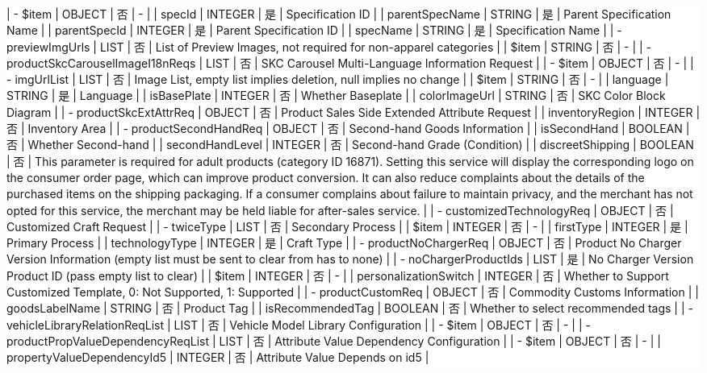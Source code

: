 | - $item | OBJECT | 否 | - |
| specId | INTEGER | 是 | Specification ID |
| parentSpecName | STRING | 是 | Parent Specification Name |
| parentSpecId | INTEGER | 是 | Parent Specification ID |
| specName | STRING | 是 | Specification Name |
| - previewImgUrls | LIST | 否 | List of Preview Images, not required for non-apparel categories |
| $item | STRING | 否 | - |
| - productSkcCarouselImageI18nReqs | LIST | 否 | SKC Carousel Multi-Language Information Request |
| - $item | OBJECT | 否 | - |
| - imgUrlList | LIST | 否 | Image List, empty list implies deletion, null implies no change |
| $item | STRING | 否 | - |
| language | STRING | 是 | Language |
| isBasePlate | INTEGER | 否 | Whether Baseplate |
| colorImageUrl | STRING | 否 | SKC Color Block Diagram |
| - productSkcExtAttrReq | OBJECT | 否 | Product Sales Side Extended Attribute Request |
| inventoryRegion | INTEGER | 否 | Inventory Area |
| - productSecondHandReq | OBJECT | 否 | Second-hand Goods Information |
| isSecondHand | BOOLEAN | 否 | Whether Second-hand |
| secondHandLevel | INTEGER | 否 | Second-hand Grade (Condition) |
| discreetShipping | BOOLEAN | 否 | This parameter is required for adult products (category ID 16871). Setting this service will display the corresponding logo on the consumer order page, which can improve product conversion. It can also reduce complaints about the details of the purchased items on the shipping packaging. If a consumer complains about failure to maintain privacy, and the merchant has not opted for this service, the merchant may be held liable for after-sales service. |
| - customizedTechnologyReq | OBJECT | 否 | Customized Craft Request |
| - twiceType | LIST | 否 | Secondary Process |
| $item | INTEGER | 否 | - |
| firstType | INTEGER | 是 | Primary Process |
| technologyType | INTEGER | 是 | Craft Type |
| - productNoChargerReq | OBJECT | 否 | Product No Charger Version Information (empty list must be sent to clear from has to none) |
| - noChargerProductIds | LIST | 是 | No Charger Version Product ID (pass empty list to clear) |
| $item | INTEGER | 否 | - |
| personalizationSwitch | INTEGER | 否 | Whether to Support Customized Template, 0: Not Supported, 1: Supported |
| - productCustomReq | OBJECT | 否 | Commodity Customs Information |
| goodsLabelName | STRING | 否 | Product Tag |
| isRecommendedTag | BOOLEAN | 否 | Whether to select recommended tags |
| - vehicleLibraryRelationReqList | LIST | 否 | Vehicle Model Library Configuration |
| - $item | OBJECT | 否 | - |
| - productPropValueDependencyReqList | LIST | 否 | Attribute Value Dependency Configuration |
| - $item | OBJECT | 否 | - |
| propertyValueDependencyId5 | INTEGER | 否 | Attribute Value Depends on id5 |